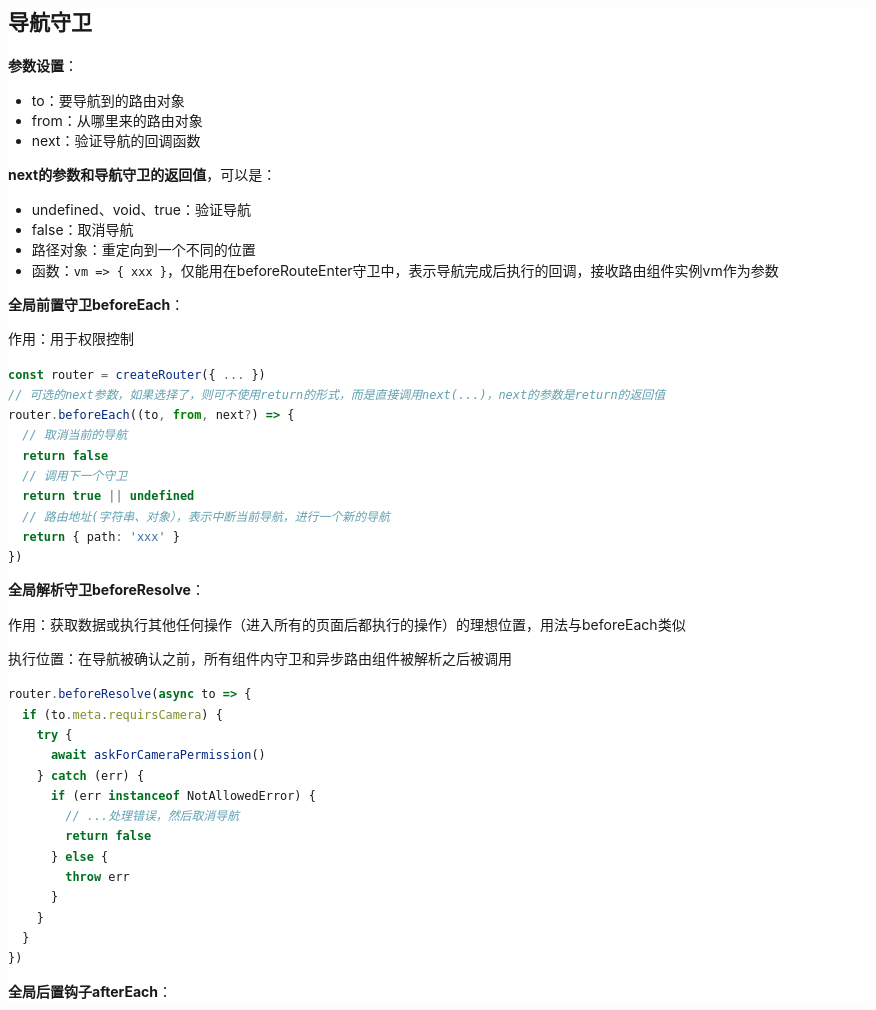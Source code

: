 ## 导航守卫

**参数设置**：
- to：要导航到的路由对象
- from：从哪里来的路由对象
- next：验证导航的回调函数

**next的参数和导航守卫的返回值**，可以是：
- undefined、void、true：验证导航
- false：取消导航
- 路径对象：重定向到一个不同的位置
- 函数：`vm => { xxx }`，仅能用在beforeRouteEnter守卫中，表示导航完成后执行的回调，接收路由组件实例vm作为参数


**全局前置守卫beforeEach**：

作用：用于权限控制

```typescript
const router = createRouter({ ... })
// 可选的next参数，如果选择了，则可不使用return的形式，而是直接调用next(...)，next的参数是return的返回值
router.beforeEach((to, from, next?) => {
  // 取消当前的导航
  return false
  // 调用下一个守卫
  return true || undefined
  // 路由地址(字符串、对象），表示中断当前导航，进行一个新的导航
  return { path: 'xxx' }
})
```

**全局解析守卫beforeResolve**：

作用：获取数据或执行其他任何操作（进入所有的页面后都执行的操作）的理想位置，用法与beforeEach类似

执行位置：在导航被确认之前，所有组件内守卫和异步路由组件被解析之后被调用

```typescript
router.beforeResolve(async to => {
  if (to.meta.requirsCamera) {
    try {
      await askForCameraPermission()
    } catch (err) {
      if (err instanceof NotAllowedError) {
        // ...处理错误，然后取消导航
        return false
      } else {
        throw err
      }
    }
  }
})
```

**全局后置钩子afterEach**：
